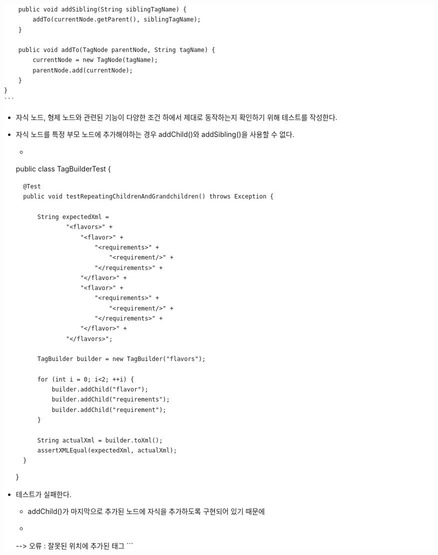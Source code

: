         public void addSibling(String siblingTagName) {
        	addTo(currentNode.getParent(), siblingTagName);
    	}

    	public void addTo(TagNode parentNode, String tagName) {
            currentNode = new TagNode(tagName);
        	parentNode.add(currentNode);
    	}
    }
    ```

* 자식 노드, 형제 노드와 관련된 기능이 다양한 조건 하에서 제대로 동작하는지 확인하기 위해 테스트를 작성한다.

* 자식 노드를 특정 부모 노드에 추가해야하는 경우 addChild()와 addSibling()을 사용할 수 없다.
	* ```java
    public class TagBuilderTest {

        @Test
        public void testRepeatingChildrenAndGrandchildren() throws Exception {

            String expectedXml =
                    "<flavors>" +
                        "<flavor>" +
                            "<requirements>" +
                                "<requirement/>" +
                            "</requirements>" +
                        "</flavor>" +
                        "<flavor>" +
                            "<requirements>" +
                                "<requirement/>" +
                            "</requirements>" +
                        "</flavor>" +
                    "</flavors>";

            TagBuilder builder = new TagBuilder("flavors");

            for (int i = 0; i<2; ++i) {
                builder.addChild("flavor");
                builder.addChild("requirements");
                builder.addChild("requirement");
            }

            String actualXml = builder.toXml();
            assertXMLEqual(expectedXml, actualXml);
        }

    }
    ```
* 테스트가 실패한다.
	* addChild()가 마지막으로 추가된 노드에 자식을 추가하도록 구현되어 있기 때문에
    * ```
    <flavors>
        <flavor>
            <requirements>
            	<requirement/>
            		<flavor> --> 오류 : 잘못된 위치에 추가된 태그
                		<requirements>
                			<requirement/>
                    	</requirements>
        			</flavor>
        		</requirements>
        </flavor>
    </flavors>
    ```
